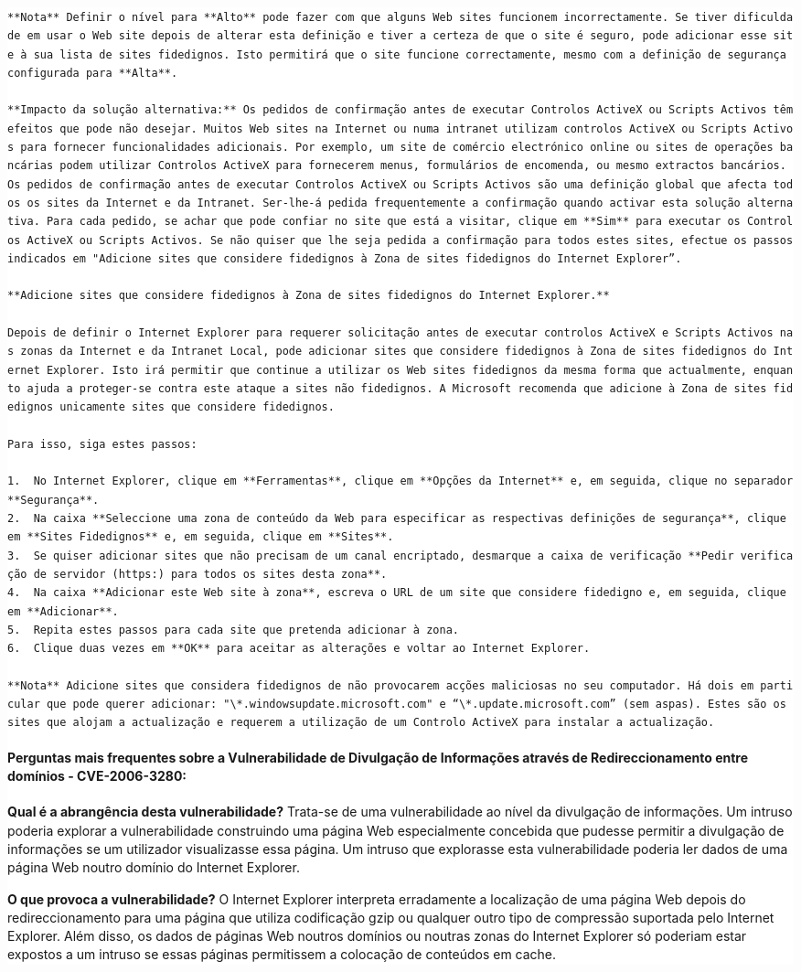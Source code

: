     **Nota** Definir o nível para **Alto** pode fazer com que alguns Web sites funcionem incorrectamente. Se tiver dificuldade em usar o Web site depois de alterar esta definição e tiver a certeza de que o site é seguro, pode adicionar esse site à sua lista de sites fidedignos. Isto permitirá que o site funcione correctamente, mesmo com a definição de segurança configurada para **Alta**.

    **Impacto da solução alternativa:** Os pedidos de confirmação antes de executar Controlos ActiveX ou Scripts Activos têm efeitos que pode não desejar. Muitos Web sites na Internet ou numa intranet utilizam controlos ActiveX ou Scripts Activos para fornecer funcionalidades adicionais. Por exemplo, um site de comércio electrónico online ou sites de operações bancárias podem utilizar Controlos ActiveX para fornecerem menus, formulários de encomenda, ou mesmo extractos bancários. Os pedidos de confirmação antes de executar Controlos ActiveX ou Scripts Activos são uma definição global que afecta todos os sites da Internet e da Intranet. Ser-lhe-á pedida frequentemente a confirmação quando activar esta solução alternativa. Para cada pedido, se achar que pode confiar no site que está a visitar, clique em **Sim** para executar os Controlos ActiveX ou Scripts Activos. Se não quiser que lhe seja pedida a confirmação para todos estes sites, efectue os passos indicados em "Adicione sites que considere fidedignos à Zona de sites fidedignos do Internet Explorer”.

    **Adicione sites que considere fidedignos à Zona de sites fidedignos do Internet Explorer.**

    Depois de definir o Internet Explorer para requerer solicitação antes de executar controlos ActiveX e Scripts Activos nas zonas da Internet e da Intranet Local, pode adicionar sites que considere fidedignos à Zona de sites fidedignos do Internet Explorer. Isto irá permitir que continue a utilizar os Web sites fidedignos da mesma forma que actualmente, enquanto ajuda a proteger-se contra este ataque a sites não fidedignos. A Microsoft recomenda que adicione à Zona de sites fidedignos unicamente sites que considere fidedignos.

    Para isso, siga estes passos:

    1.  No Internet Explorer, clique em **Ferramentas**, clique em **Opções da Internet** e, em seguida, clique no separador **Segurança**.
    2.  Na caixa **Seleccione uma zona de conteúdo da Web para especificar as respectivas definições de segurança**, clique em **Sites Fidedignos** e, em seguida, clique em **Sites**.
    3.  Se quiser adicionar sites que não precisam de um canal encriptado, desmarque a caixa de verificação **Pedir verificação de servidor (https:) para todos os sites desta zona**.
    4.  Na caixa **Adicionar este Web site à zona**, escreva o URL de um site que considere fidedigno e, em seguida, clique em **Adicionar**.
    5.  Repita estes passos para cada site que pretenda adicionar à zona.
    6.  Clique duas vezes em **OK** para aceitar as alterações e voltar ao Internet Explorer.

    **Nota** Adicione sites que considera fidedignos de não provocarem acções maliciosas no seu computador. Há dois em particular que pode querer adicionar: "\*.windowsupdate.microsoft.com" e “\*.update.microsoft.com” (sem aspas). Estes são os sites que alojam a actualização e requerem a utilização de um Controlo ActiveX para instalar a actualização.

#### Perguntas mais frequentes sobre a Vulnerabilidade de Divulgação de Informações através de Redireccionamento entre domínios - CVE-2006-3280:

**Qual é a abrangência desta vulnerabilidade?**
Trata-se de uma vulnerabilidade ao nível da divulgação de informações. Um intruso poderia explorar a vulnerabilidade construindo uma página Web especialmente concebida que pudesse permitir a divulgação de informações se um utilizador visualizasse essa página. Um intruso que explorasse esta vulnerabilidade poderia ler dados de uma página Web noutro domínio do Internet Explorer.

**O que provoca a vulnerabilidade?**
O Internet Explorer interpreta erradamente a localização de uma página Web depois do redireccionamento para uma página que utiliza codificação gzip ou qualquer outro tipo de compressão suportada pelo Internet Explorer. Além disso, os dados de páginas Web noutros domínios ou noutras zonas do Internet Explorer só poderiam estar expostos a um intruso se essas páginas permitissem a colocação de conteúdos em cache.
